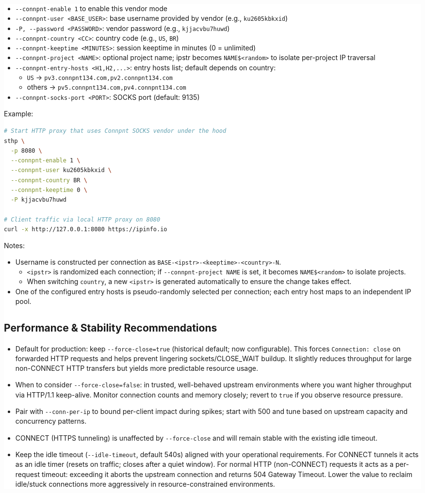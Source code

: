 - `--connpnt-enable 1` to enable this vendor mode
- `--connpnt-user <BASE_USER>`: base username provided by vendor (e.g., `ku2605kbkxid`)
- `-P, --password <PASSWORD>`: vendor password (e.g., `kjjacvbu7huwd`)
- `--connpnt-country <CC>`: country code (e.g., `US`, `BR`)
- `--connpnt-keeptime <MINUTES>`: session keeptime in minutes (0 = unlimited)
- `--connpnt-project <NAME>`: optional project name; ipstr becomes `NAME$<random>` to isolate per-project IP traversal
- `--connpnt-entry-hosts <H1,H2,...>`: entry hosts list; default depends on country:
  - `US` → `pv3.connpnt134.com,pv2.connpnt134.com`
  - others → `pv5.connpnt134.com,pv4.connpnt134.com`
- `--connpnt-socks-port <PORT>`: SOCKS port (default: 9135)

Example:
```bash
# Start HTTP proxy that uses Connpnt SOCKS vendor under the hood
sthp \
  -p 8080 \
  --connpnt-enable 1 \
  --connpnt-user ku2605kbkxid \
  --connpnt-country BR \
  --connpnt-keeptime 0 \
  -P kjjacvbu7huwd

# Client traffic via local HTTP proxy on 8080
curl -x http://127.0.0.1:8080 https://ipinfo.io
```

Notes:
- Username is constructed per connection as `BASE-<ipstr>-<keeptime>-<country>-N`.
  - `<ipstr>` is randomized each connection; if `--connpnt-project NAME` is set, it becomes `NAME$<random>` to isolate projects.
  - When switching `country`, a new `<ipstr>` is generated automatically to ensure the change takes effect.
- One of the configured entry hosts is pseudo-randomly selected per connection; each entry host maps to an independent IP pool.

## Performance & Stability Recommendations

- Default for production: keep `--force-close=true` (historical default; now configurable). This forces `Connection: close` on forwarded HTTP requests and helps prevent lingering sockets/CLOSE_WAIT buildup. It slightly reduces throughput for large non-CONNECT HTTP transfers but yields more predictable resource usage.
- When to consider `--force-close=false`: in trusted, well-behaved upstream environments where you want higher throughput via HTTP/1.1 keep-alive. Monitor connection counts and memory closely; revert to `true` if you observe resource pressure.
- Pair with `--conn-per-ip` to bound per-client impact during spikes; start with 500 and tune based on upstream capacity and concurrency patterns.

- CONNECT (HTTPS tunneling) is unaffected by `--force-close` and will remain stable with the existing idle timeout.
- Keep the idle timeout (`--idle-timeout`, default 540s) aligned with your operational requirements. For CONNECT tunnels it acts as an idle timer (resets on traffic; closes after a quiet window). For normal HTTP (non-CONNECT) requests it acts as a per-request timeout: exceeding it aborts the upstream connection and returns 504 Gateway Timeout. Lower the value to reclaim idle/stuck connections more aggressively in resource-constrained environments.
